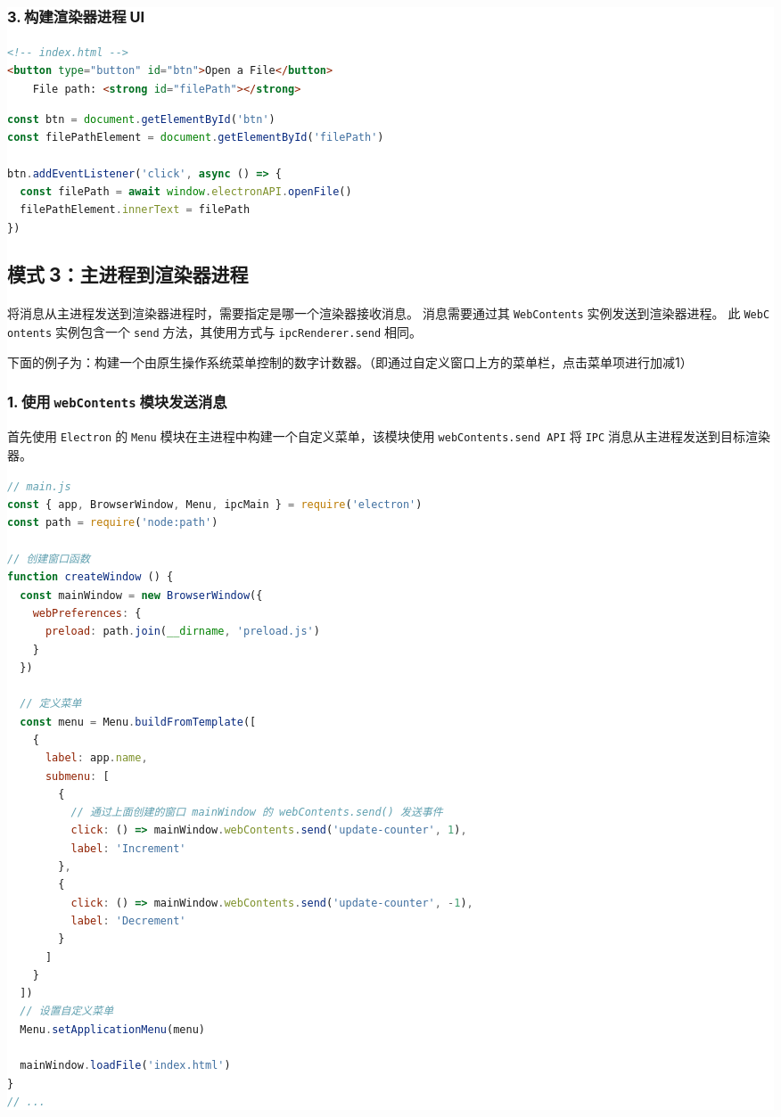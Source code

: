 ### 3. 构建渲染器进程 UI

```html
<!-- index.html -->
<button type="button" id="btn">Open a File</button>
    File path: <strong id="filePath"></strong>
```

```js
const btn = document.getElementById('btn')
const filePathElement = document.getElementById('filePath')

btn.addEventListener('click', async () => {
  const filePath = await window.electronAPI.openFile()
  filePathElement.innerText = filePath
})
```

## 模式 3：主进程到渲染器进程

将消息从主进程发送到渲染器进程时，需要指定是哪一个渲染器接收消息。
消息需要通过其 `WebContents` 实例发送到渲染器进程。
此 `WebContents` 实例包含一个 `send` 方法，其使用方式与 `ipcRenderer.send` 相同。

下面的例子为：构建一个由原生操作系统菜单控制的数字计数器。（即通过自定义窗口上方的菜单栏，点击菜单项进行加减1）

### 1. 使用 `webContents` 模块发送消息

首先使用 `Electron` 的 `Menu` 模块在主进程中构建一个自定义菜单，该模块使用 `webContents.send API` 将 `IPC` 消息从主进程发送到目标渲染器。

```js
// main.js
const { app, BrowserWindow, Menu, ipcMain } = require('electron')
const path = require('node:path')

// 创建窗口函数
function createWindow () {
  const mainWindow = new BrowserWindow({
    webPreferences: {
      preload: path.join(__dirname, 'preload.js')
    }
  })

  // 定义菜单
  const menu = Menu.buildFromTemplate([
    {
      label: app.name,
      submenu: [
        {
          // 通过上面创建的窗口 mainWindow 的 webContents.send() 发送事件
          click: () => mainWindow.webContents.send('update-counter', 1),
          label: 'Increment'
        },
        {
          click: () => mainWindow.webContents.send('update-counter', -1),
          label: 'Decrement'
        }
      ]
    }
  ])
  // 设置自定义菜单
  Menu.setApplicationMenu(menu)

  mainWindow.loadFile('index.html')
}
// ...
```